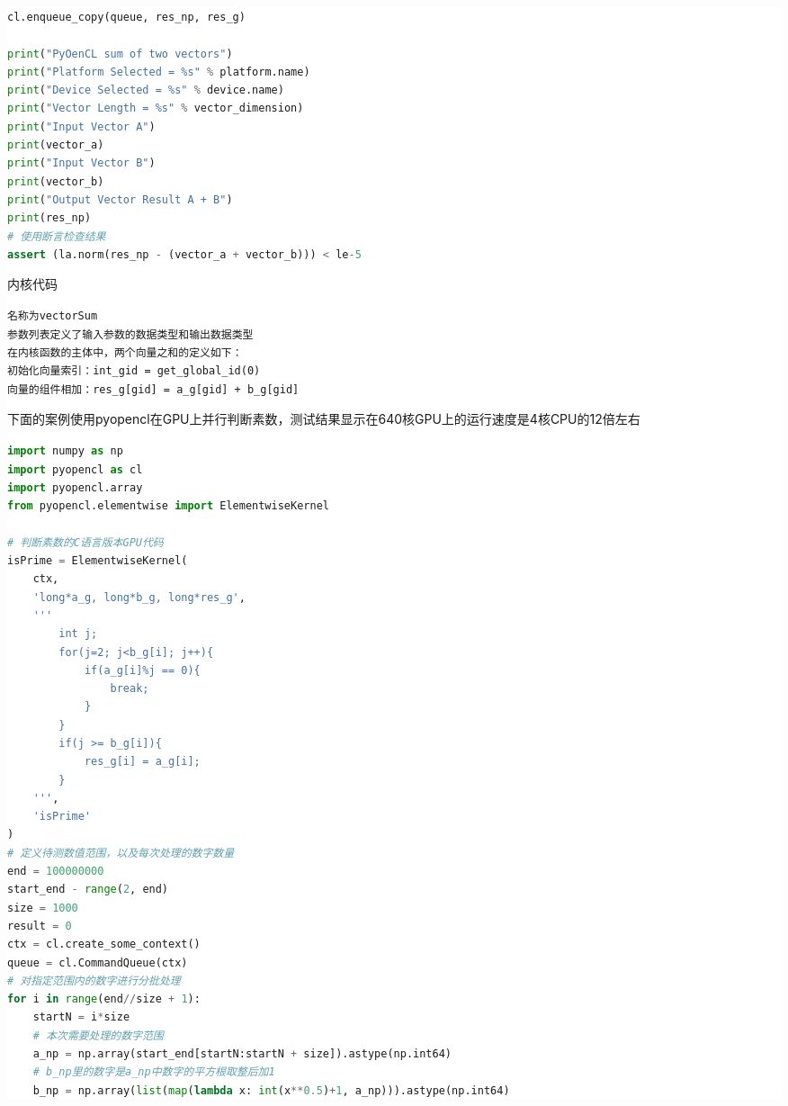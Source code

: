 ```python
cl.enqueue_copy(queue, res_np, res_g)

print("PyOenCL sum of two vectors")
print("Platform Selected = %s" % platform.name)
print("Device Selected = %s" % device.name)
print("Vector Length = %s" % vector_dimension)
print("Input Vector A")
print(vector_a)
print("Input Vector B")
print(vector_b)
print("Output Vector Result A + B")
print(res_np)
# 使用断言检查结果
assert (la.norm(res_np - (vector_a + vector_b))) < le-5
```

内核代码

```
名称为vectorSum
参数列表定义了输入参数的数据类型和输出数据类型
在内核函数的主体中，两个向量之和的定义如下：
初始化向量索引：int_gid = get_global_id(0)
向量的组件相加：res_g[gid] = a_g[gid] + b_g[gid]
```

下面的案例使用pyopencl在GPU上并行判断素数，测试结果显示在640核GPU上的运行速度是4核CPU的12倍左右

```python
import numpy as np
import pyopencl as cl
import pyopencl.array
from pyopencl.elementwise import ElementwiseKernel

# 判断素数的C语言版本GPU代码
isPrime = ElementwiseKernel(
    ctx,
    'long*a_g, long*b_g, long*res_g',
    '''
        int j;
        for(j=2; j<b_g[i]; j++){
            if(a_g[i]%j == 0){
                break;
            }
        }
        if(j >= b_g[i]){
            res_g[i] = a_g[i];
        }
    ''',
    'isPrime'
)
# 定义待测数值范围，以及每次处理的数字数量
end = 100000000
start_end - range(2, end)
size = 1000
result = 0
ctx = cl.create_some_context()
queue = cl.CommandQueue(ctx)
# 对指定范围内的数字进行分批处理
for i in range(end//size + 1):
    startN = i*size
    # 本次需要处理的数字范围
    a_np = np.array(start_end[startN:startN + size]).astype(np.int64)
    # b_np里的数字是a_np中数字的平方根取整后加1
    b_np = np.array(list(map(lambda x: int(x**0.5)+1, a_np))).astype(np.int64)
```